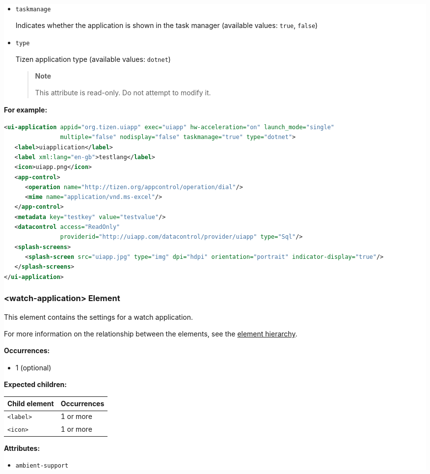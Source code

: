- `taskmanage`

  Indicates whether the application is shown in the task manager (available values: `true`, `false`)

- `type`

  Tizen application type (available values: `dotnet`)

  > **Note**
  >
  > This attribute is read-only. Do not attempt to modify it.

**For example:**

```xml
<ui-application appid="org.tizen.uiapp" exec="uiapp" hw-acceleration="on" launch_mode="single"
                multiple="false" nodisplay="false" taskmanage="true" type="dotnet">
   <label>uiapplication</label>
   <label xml:lang="en-gb">testlang</label>
   <icon>uiapp.png</icon>
   <app-control>
      <operation name="http://tizen.org/appcontrol/operation/dial"/>
      <mime name="application/vnd.ms-excel"/>
   </app-control>
   <metadata key="testkey" value="testvalue"/>
   <datacontrol access="ReadOnly"
                providerid="http://uiapp.com/datacontrol/provider/uiapp" type="Sql"/>
   <splash-screens>
      <splash-screen src="uiapp.jpg" type="img" dpi="hdpi" orientation="portrait" indicator-display="true"/>
   </splash-screens>
</ui-application>
```


<a name="watch_app"></a>
### &lt;watch-application&gt; Element

This element contains the settings for a watch application.

For more information on the relationship between the elements, see the [element hierarchy](#hierarchy).

**Occurrences:**

- 1 (optional)

**Expected children:**

| Child element | Occurrences |
|---------------| ------------|
| `<label>`     | 1 or more   |
| `<icon>`      | 1 or more   |

**Attributes:**

-   `ambient-support`

